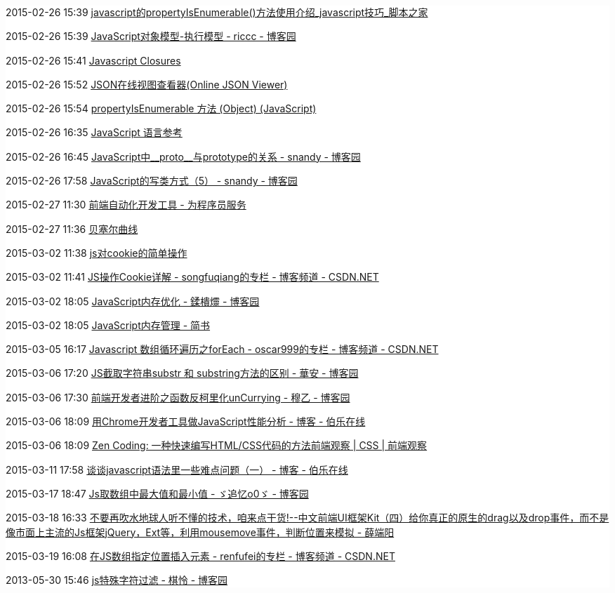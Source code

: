 2015-02-26 15:39 [javascript的propertyIsEnumerable()方法使用介绍_javascript技巧_脚本之家](http://www.jb51.net/article/48852.htm)

2015-02-26 15:39 [JavaScript对象模型-执行模型 - riccc - 博客园](http://www.cnblogs.com/RicCC/archive/2008/02/15/JavaScript-Object-Model-Execution-Model.html)

2015-02-26 15:41 [Javascript Closures](http://jibbering.com/faq/notes/closures/)

2015-02-26 15:52 [JSON在线视图查看器(Online JSON Viewer)](http://www.bejson.com/jsonviewernew/)

2015-02-26 15:54 [propertyIsEnumerable 方法 (Object) (JavaScript)](https://msdn.microsoft.com/zh-tw/library/adebfyya.aspx)

2015-02-26 16:35 [JavaScript 语言参考](https://msdn.microsoft.com/zh-cn/library/d1et7k7c(v=vs.94).aspx)

2015-02-26 16:45 [JavaScript中__proto__与prototype的关系 - snandy - 博客园](http://www.cnblogs.com/snandy/archive/2012/09/01/2664134.html)

2015-02-26 17:58 [JavaScript的写类方式（5） - snandy - 博客园](http://www.cnblogs.com/snandy/archive/2011/03/07/1972508.html)

2015-02-27 11:30 [前端自动化开发工具 - 为程序员服务](http://ju.outofmemory.cn/entry/85028)

2015-02-27 11:36 [贝塞尔曲线](http://outofmemory.cn/wr/?u=http%3A%2F%2Fcubic-bezier.com%2F)

2015-03-02 11:38 [js对cookie的简单操作](http://blog.csdn.net/wyabc1986/article/details/6395570)

2015-03-02 11:41 [JS操作Cookie详解 - songfuqiang的专栏 - 博客频道 - CSDN.NET](http://blog.csdn.net/songfuqiang/article/details/2109112)

2015-03-02 18:05 [JavaScript内存优化 - 鍒樻爧 - 博客园](http://www.cnblogs.com/mliudong/p/3635294.html)

2015-03-02 18:05 [JavaScript内存管理 - 简书](http://www.jianshu.com/p/84a8fd5fa0ee)

2015-03-05 16:17 [Javascript 数组循环遍历之forEach - oscar999的专栏 - 博客频道 - CSDN.NET](http://blog.csdn.net/oscar999/article/details/8671546)

2015-03-06 17:20 [JS截取字符串substr 和 substring方法的区别 - 華安 - 博客园](http://www.cnblogs.com/hema/archive/2009/10/21/1587560.html)

2015-03-06 17:30 [前端开发者进阶之函数反柯里化unCurrying - 穆乙 - 博客园](http://www.cnblogs.com/pigtail/p/3450852.html)

2015-03-06 18:09 [用Chrome开发者工具做JavaScript性能分析 - 博客 - 伯乐在线](http://blog.jobbole.com/31178/)

2015-03-06 18:09 [Zen Coding: 一种快速编写HTML/CSS代码的方法前端观察 | CSS | 前端观察](http://www.qianduan.net/zen-coding-a-new-way-to-write-html-code.html)

2015-03-11 17:58 [谈谈javascript语法里一些难点问题（一） - 博客 - 伯乐在线](http://blog.jobbole.com/81010/#comment-147076)

2015-03-17 18:47 [Js取数组中最大值和最小值 - ゞ追忆o0ゞ - 博客园](http://www.cnblogs.com/zhuiyi/archive/2011/11/15/2249733.html)

2015-03-18 16:33 [不要再吹水地球人听不懂的技术，咱来点干货!--中文前端UI框架Kit（四）给你真正的原生的drag以及drop事件，而不是像市面上主流的Js框架jQuery，Ext等，利用mousemove事件，判断位置来模拟 - 薛端阳](http://www.cnblogs.com/xueduanyang/archive/2012/05/03/2480505.html)

2015-03-19 16:08 [在JS数组指定位置插入元素 - renfufei的专栏 - 博客频道 - CSDN.NET](http://blog.csdn.net/renfufei/article/details/38143947)

2013-05-30 15:46 [js特殊字符过滤 - 棋怜 - 博客园](http://www.cnblogs.com/fumj/archive/2013/01/06/2847612.html)
